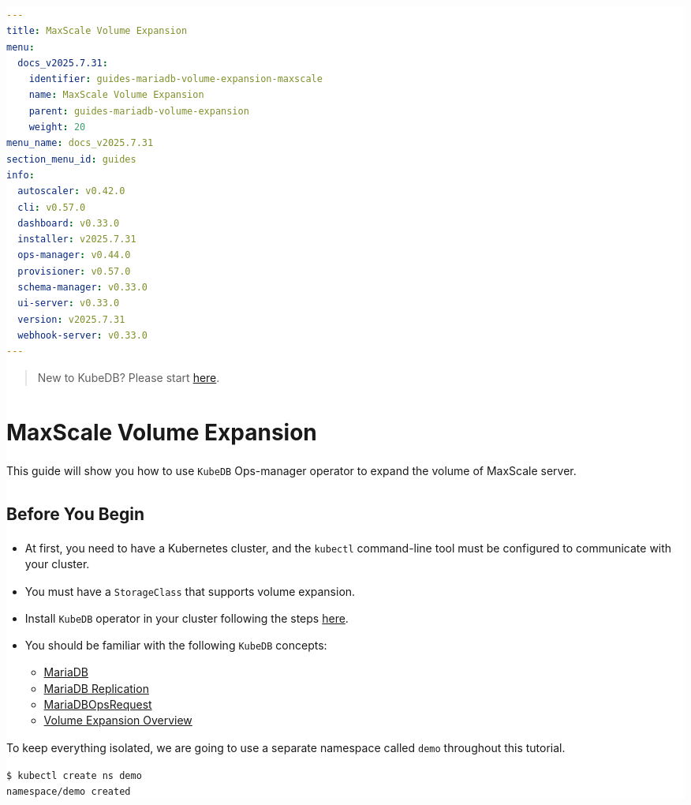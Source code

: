 ```yaml
---
title: MaxScale Volume Expansion
menu:
  docs_v2025.7.31:
    identifier: guides-mariadb-volume-expansion-maxscale
    name: MaxScale Volume Expansion
    parent: guides-mariadb-volume-expansion
    weight: 20
menu_name: docs_v2025.7.31
section_menu_id: guides
info:
  autoscaler: v0.42.0
  cli: v0.57.0
  dashboard: v0.33.0
  installer: v2025.7.31
  ops-manager: v0.44.0
  provisioner: v0.57.0
  schema-manager: v0.33.0
  ui-server: v0.33.0
  version: v2025.7.31
  webhook-server: v0.33.0
---
```


> New to KubeDB? Please start [here](/docs/v2025.7.31/README).

# MaxScale Volume Expansion

This guide will show you how to use `KubeDB` Ops-manager operator to expand the volume of MaxScale server.

## Before You Begin

- At first, you need to have a Kubernetes cluster, and the `kubectl` command-line tool must be configured to communicate with your cluster.

- You must have a `StorageClass` that supports volume expansion.

- Install `KubeDB` operator in your cluster following the steps [here](/docs/v2025.7.31/setup/README).

- You should be familiar with the following `KubeDB` concepts:
    - [MariaDB](/docs/v2025.7.31/guides/mariadb/concepts/mariadb)
    - [MariaDB Replication](/docs/v2025.7.31/guides/mariadb/clustering/mariadb-replication)
    - [MariaDBOpsRequest](/docs/v2025.7.31/guides/mariadb/concepts/opsrequest)
    - [Volume Expansion Overview](/docs/v2025.7.31/guides/mariadb/volume-expansion/overview)

To keep everything isolated, we are going to use a separate namespace called `demo` throughout this tutorial.

```bash
$ kubectl create ns demo
namespace/demo created
```
